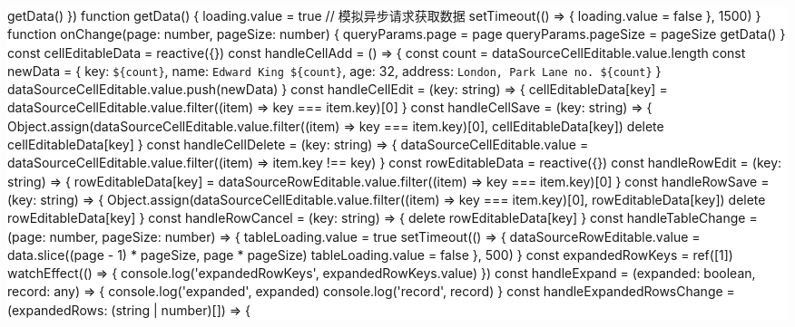   getData()
})
function getData() {
  loading.value = true
  // 模拟异步请求获取数据
  setTimeout(() => {
    loading.value = false
  }, 1500)
}
function onChange(page: number, pageSize: number) {
  queryParams.page = page
  queryParams.pageSize = pageSize
  getData()
}
const cellEditableData = reactive<any>({})
const handleCellAdd = () => {
  const count = dataSourceCellEditable.value.length
  const newData = {
    key: `${count}`,
    name: `Edward King ${count}`,
    age: 32,
    address: `London, Park Lane no. ${count}`
  }
  dataSourceCellEditable.value.push(newData)
}
const handleCellEdit = (key: string) => {
  cellEditableData[key] = dataSourceCellEditable.value.filter((item) => key === item.key)[0]
}
const handleCellSave = (key: string) => {
  Object.assign(dataSourceCellEditable.value.filter((item) => key === item.key)[0], cellEditableData[key])
  delete cellEditableData[key]
}
const handleCellDelete = (key: string) => {
  dataSourceCellEditable.value = dataSourceCellEditable.value.filter((item) => item.key !== key)
}
const rowEditableData = reactive<any>({})
const handleRowEdit = (key: string) => {
  rowEditableData[key] = dataSourceRowEditable.value.filter((item) => key === item.key)[0]
}
const handleRowSave = (key: string) => {
  Object.assign(dataSourceCellEditable.value.filter((item) => key === item.key)[0], rowEditableData[key])
  delete rowEditableData[key]
}
const handleRowCancel = (key: string) => {
  delete rowEditableData[key]
}
const handleTableChange = (page: number, pageSize: number) => {
  tableLoading.value = true
  setTimeout(() => {
    dataSourceRowEditable.value = data.slice((page - 1) * pageSize, page * pageSize)
    tableLoading.value = false
  }, 500)
}
const expandedRowKeys = ref([1])
watchEffect(() => {
  console.log('expandedRowKeys', expandedRowKeys.value)
})
const handleExpand = (expanded: boolean, record: any) => {
  console.log('expanded', expanded)
  console.log('record', record)
}
const handleExpandedRowsChange = (expandedRows: (string | number)[]) => {